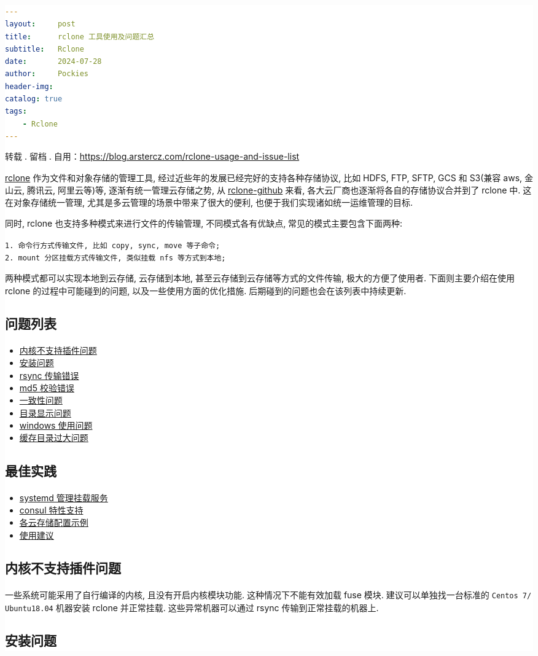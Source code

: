 ```yaml
---
layout:     post
title:      rclone 工具使用及问题汇总
subtitle:   Rclone
date:       2024-07-28
author:     Pockies
header-img: 
catalog: true
tags:
    - Rclone
---
```


转载 . 留档 . 自用：https://blog.arstercz.com/rclone-usage-and-issue-list

[rclone](https://rclone.org/) 作为文件和对象存储的管理工具, 经过近些年的发展已经完好的支持各种存储协议, 比如 HDFS, FTP, SFTP, GCS 和 S3(兼容 aws, 金山云, 腾讯云, 阿里云等)等, 逐渐有统一管理云存储之势, 从 [rclone-github](https://github.com/rclone/rclone) 来看, 各大云厂商也逐渐将各自的存储协议合并到了 rclone 中. 这在对象存储统一管理, 尤其是多云管理的场景中带来了很大的便利, 也便于我们实现诸如统一运维管理的目标.

同时, rclone 也支持多种模式来进行文件的传输管理, 不同模式各有优缺点, 常见的模式主要包含下面两种:

    1. 命令行方式传输文件, 比如 copy, sync, move 等子命令;
    2. mount 分区挂载方式传输文件, 类似挂载 nfs 等方式到本地;
    

两种模式都可以实现本地到云存储, 云存储到本地, 甚至云存储到云存储等方式的文件传输, 极大的方便了使用者. 下面则主要介绍在使用 rclone 的过程中可能碰到的问题, 以及一些使用方面的优化措施. 后期碰到的问题也会在该列表中持续更新.

问题列表
----

*   [内核不支持插件问题](#内核不支持插件问题)
*   [安装问题](#安装问题)
*   [rsync 传输错误](#rsync-传输错误)
*   [md5 校验错误](md5-校验错误)
*   [一致性问题](#一致性问题)
*   [目录显示问题](#目录显示问题)
*   [windows 使用问题](#windows-使用问题)
*   [缓存目录过大问题](缓存目录过大问题)

最佳实践
----

*   [systemd 管理挂载服务](#systemd-管理挂载服务)
*   [consul 特性支持](#consul-特性支持)
*   [各云存储配置示例](#各云存储配置示例)
*   [使用建议](#使用建议)

内核不支持插件问题
---------

一些系统可能采用了自行编译的内核, 且没有开启内核模块功能. 这种情况下不能有效加载 fuse 模块. 建议可以单独找一台标准的 `Centos 7/Ubuntu18.04` 机器安装 rclone 并正常挂载. 这些异常机器可以通过 rsync 传输到正常挂载的机器上.

安装问题
----
